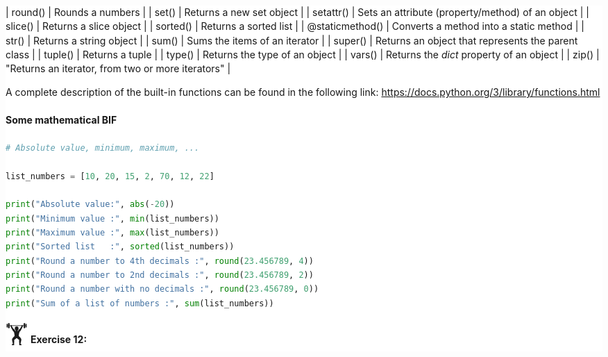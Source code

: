| round()         | Rounds a numbers                                                                              |
| set()           | Returns a new set object                                                                      |
| setattr()       | Sets an attribute (property/method) of an object                                              |
| slice()         | Returns a slice object                                                                        |
| sorted()        | Returns a sorted list                                                                         |
| @staticmethod() | Converts a method into a static method                                                        |
| str()           | Returns a string object                                                                       |
| sum()           | Sums the items of an iterator                                                                 |
| super()         | Returns an object that represents the parent class                                            |
| tuple()         | Returns a tuple                                                                               |
| type()          | Returns the type of an object                                                                 |
| vars()          | Returns the *dict* property of an object                                                      |
| zip()           | "Returns an iterator, from two or more iterators"                                             |

A complete description of the built-in functions can be found in the
following link: <https://docs.python.org/3/library/functions.html>

</div>

<div class="cell markdown">

<h4>Some mathematical BIF</h4>

</div>

<div class="cell code">

``` python
# Absolute value, minimum, maximum, ...

list_numbers = [10, 20, 15, 2, 70, 12, 22]

print("Absolute value:", abs(-20))
print("Minimum value :", min(list_numbers))
print("Maximum value :", max(list_numbers))
print("Sorted list   :", sorted(list_numbers))
print("Round a number to 4th decimals :", round(23.456789, 4))
print("Round a number to 2nd decimals :", round(23.456789, 2))
print("Round a number with no decimals :", round(23.456789, 0))
print("Sum of a list of numbers :", sum(list_numbers))
```

</div>

<div class="cell markdown">

<div class="alert alert-block alert-warning">
<font size="6"><p> &#127947;</font> 
    <b>Exercise 12: </b>
    